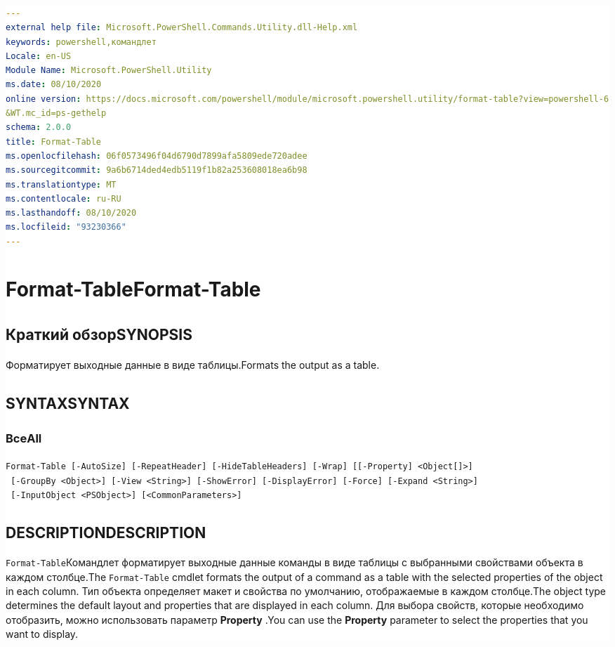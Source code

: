```yaml
---
external help file: Microsoft.PowerShell.Commands.Utility.dll-Help.xml
keywords: powershell,командлет
Locale: en-US
Module Name: Microsoft.PowerShell.Utility
ms.date: 08/10/2020
online version: https://docs.microsoft.com/powershell/module/microsoft.powershell.utility/format-table?view=powershell-6&WT.mc_id=ps-gethelp
schema: 2.0.0
title: Format-Table
ms.openlocfilehash: 06f0573496f04d6790d7899afa5809ede720adee
ms.sourcegitcommit: 9a6b6714ded4edb5119f1b82a253608018ea6b98
ms.translationtype: MT
ms.contentlocale: ru-RU
ms.lasthandoff: 08/10/2020
ms.locfileid: "93230366"
---
```

# <span data-ttu-id="6fa78-103">Format-Table</span><span class="sxs-lookup"><span data-stu-id="6fa78-103">Format-Table</span></span>

## <span data-ttu-id="6fa78-104">Краткий обзор</span><span class="sxs-lookup"><span data-stu-id="6fa78-104">SYNOPSIS</span></span>
<span data-ttu-id="6fa78-105">Форматирует выходные данные в виде таблицы.</span><span class="sxs-lookup"><span data-stu-id="6fa78-105">Formats the output as a table.</span></span>

## <span data-ttu-id="6fa78-106">SYNTAX</span><span class="sxs-lookup"><span data-stu-id="6fa78-106">SYNTAX</span></span>

### <span data-ttu-id="6fa78-107">Все</span><span class="sxs-lookup"><span data-stu-id="6fa78-107">All</span></span>

```
Format-Table [-AutoSize] [-RepeatHeader] [-HideTableHeaders] [-Wrap] [[-Property] <Object[]>]
 [-GroupBy <Object>] [-View <String>] [-ShowError] [-DisplayError] [-Force] [-Expand <String>]
 [-InputObject <PSObject>] [<CommonParameters>]
```

## <span data-ttu-id="6fa78-108">DESCRIPTION</span><span class="sxs-lookup"><span data-stu-id="6fa78-108">DESCRIPTION</span></span>

<span data-ttu-id="6fa78-109">`Format-Table`Командлет форматирует выходные данные команды в виде таблицы с выбранными свойствами объекта в каждом столбце.</span><span class="sxs-lookup"><span data-stu-id="6fa78-109">The `Format-Table` cmdlet formats the output of a command as a table with the selected properties of the object in each column.</span></span> <span data-ttu-id="6fa78-110">Тип объекта определяет макет и свойства по умолчанию, отображаемые в каждом столбце.</span><span class="sxs-lookup"><span data-stu-id="6fa78-110">The object type determines the default layout and properties that are displayed in each column.</span></span> <span data-ttu-id="6fa78-111">Для выбора свойств, которые необходимо отобразить, можно использовать параметр **Property** .</span><span class="sxs-lookup"><span data-stu-id="6fa78-111">You can use the **Property** parameter to select the properties that you want to display.</span></span>
